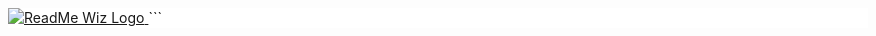 <a href="https://github.com/PIYUSH1SAINI/ReadMe-wiz.git" target="_blank">
      <img src="https://res.cloudinary.com/dy1znaiby/image/upload/v1754320207/ReadMe-wiz-logo_k3uq6w.png" alt="ReadMe Wiz Logo" width="300"/>
    </a>
```
